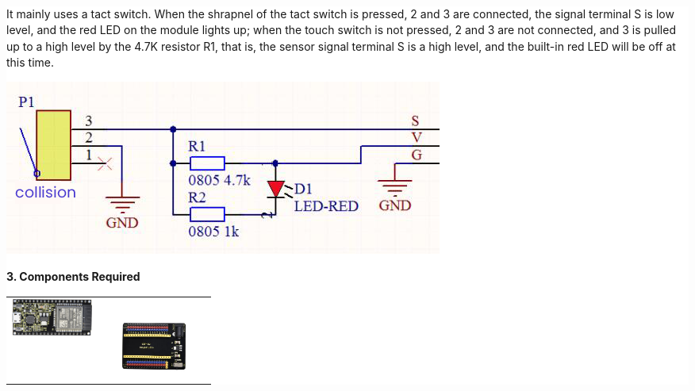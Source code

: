 It mainly uses a tact switch. When the shrapnel of the tact switch is
pressed, 2 and 3 are connected, the signal terminal S is low level, and
the red LED on the module lights up; when the touch switch is not
pressed, 2 and 3 are not connected, and 3 is pulled up to a high level
by the 4.7K resistor R1, that is, the sensor signal terminal S is a high
level, and the built-in red LED will be off at this time.

![](media/667e41ef60b841eb84dea088c65e5abe.png)

**3. Components Required**

<table>
<tbody>
<tr class="odd">
<td><img src="https://raw.githubusercontent.com/keyestudio/KS5003-KS5004-Keyestudio-ESP32-42-in-1-Sensor-Kit-Arduino/master/media/c9020c6015e55923afec197ab9d03fae.png" style="width:1.05278in;height:0.48819in" alt="4" /></td>
<td><img src="https://raw.githubusercontent.com/keyestudio/KS5003-KS5004-Keyestudio-ESP32-42-in-1-Sensor-Kit-Arduino/master/media/6d96c844b0260ad712130945d692a7a2.jpeg" style="width:1.34444in;height:1.02986in" alt="ks0465-1" /></td>